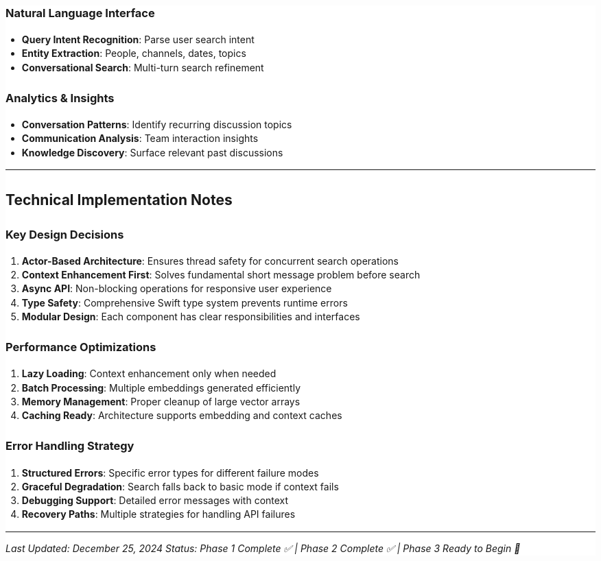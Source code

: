 ### Natural Language Interface
- **Query Intent Recognition**: Parse user search intent
- **Entity Extraction**: People, channels, dates, topics
- **Conversational Search**: Multi-turn search refinement

### Analytics & Insights
- **Conversation Patterns**: Identify recurring discussion topics
- **Communication Analysis**: Team interaction insights
- **Knowledge Discovery**: Surface relevant past discussions

---

## Technical Implementation Notes

### Key Design Decisions

1. **Actor-Based Architecture**: Ensures thread safety for concurrent search operations
2. **Context Enhancement First**: Solves fundamental short message problem before search
3. **Async API**: Non-blocking operations for responsive user experience
4. **Type Safety**: Comprehensive Swift type system prevents runtime errors
5. **Modular Design**: Each component has clear responsibilities and interfaces

### Performance Optimizations

1. **Lazy Loading**: Context enhancement only when needed
2. **Batch Processing**: Multiple embeddings generated efficiently  
3. **Memory Management**: Proper cleanup of large vector arrays
4. **Caching Ready**: Architecture supports embedding and context caches

### Error Handling Strategy

1. **Structured Errors**: Specific error types for different failure modes
2. **Graceful Degradation**: Search falls back to basic mode if context fails
3. **Debugging Support**: Detailed error messages with context
4. **Recovery Paths**: Multiple strategies for handling API failures

---

*Last Updated: December 25, 2024*
*Status: Phase 1 Complete ✅ | Phase 2 Complete ✅ | Phase 3 Ready to Begin 🚀*
